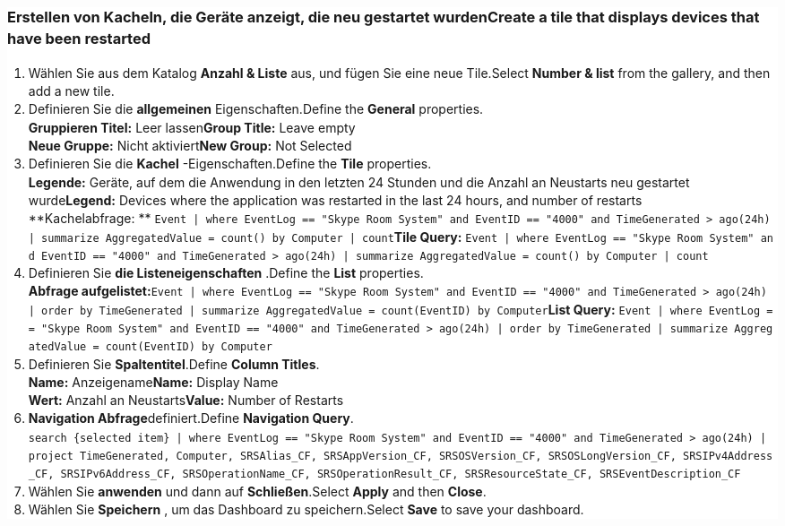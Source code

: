 ### <a name="create-a-tile-that-displays-devices-that-have-been-restarted"></a><span data-ttu-id="35575-370">Erstellen von Kacheln, die Geräte anzeigt, die neu gestartet wurden</span><span class="sxs-lookup"><span data-stu-id="35575-370">Create a tile that displays devices that have been restarted</span></span>

1.  <span data-ttu-id="35575-371">Wählen Sie aus dem Katalog **Anzahl & Liste** aus, und fügen Sie eine neue Tile.</span><span class="sxs-lookup"><span data-stu-id="35575-371">Select **Number & list** from the gallery, and then add a new tile.</span></span>
2.  <span data-ttu-id="35575-372">Definieren Sie die **allgemeinen** Eigenschaften.</span><span class="sxs-lookup"><span data-stu-id="35575-372">Define the **General** properties.</span></span><br>
    <span data-ttu-id="35575-373">**Gruppieren Titel:** Leer lassen</span><span class="sxs-lookup"><span data-stu-id="35575-373">**Group Title:** Leave empty</span></span><br>
    <span data-ttu-id="35575-374">**Neue Gruppe:** Nicht aktiviert</span><span class="sxs-lookup"><span data-stu-id="35575-374">**New Group:** Not Selected</span></span>
3.  <span data-ttu-id="35575-375">Definieren Sie die **Kachel** -Eigenschaften.</span><span class="sxs-lookup"><span data-stu-id="35575-375">Define the **Tile** properties.</span></span><br>
    <span data-ttu-id="35575-376">**Legende:** Geräte, auf dem die Anwendung in den letzten 24 Stunden und die Anzahl an Neustarts neu gestartet wurde</span><span class="sxs-lookup"><span data-stu-id="35575-376">**Legend:** Devices where the application was restarted in the last 24 hours, and number of restarts</span></span><br>
    <span data-ttu-id="35575-377">**Kachelabfrage: ** ```Event | where EventLog == "Skype Room System" and EventID == "4000" and TimeGenerated > ago(24h) | summarize AggregatedValue = count() by Computer | count```</span><span class="sxs-lookup"><span data-stu-id="35575-377">**Tile Query:** ```Event | where EventLog == "Skype Room System" and EventID == "4000" and TimeGenerated > ago(24h) | summarize AggregatedValue = count() by Computer | count```</span></span>
4.  <span data-ttu-id="35575-378">Definieren Sie **die Listeneigenschaften** .</span><span class="sxs-lookup"><span data-stu-id="35575-378">Define the **List** properties.</span></span><br>
    <span data-ttu-id="35575-379">**Abfrage aufgelistet:**```Event | where EventLog == "Skype Room System" and EventID == "4000" and TimeGenerated > ago(24h) | order by TimeGenerated | summarize AggregatedValue = count(EventID) by Computer```</span><span class="sxs-lookup"><span data-stu-id="35575-379">**List Query:** ```Event | where EventLog == "Skype Room System" and EventID == "4000" and TimeGenerated > ago(24h) | order by TimeGenerated | summarize AggregatedValue = count(EventID) by Computer```</span></span>
5.  <span data-ttu-id="35575-380">Definieren Sie **Spaltentitel**.</span><span class="sxs-lookup"><span data-stu-id="35575-380">Define **Column Titles**.</span></span><br>
    <span data-ttu-id="35575-381">**Name:** Anzeigename</span><span class="sxs-lookup"><span data-stu-id="35575-381">**Name:** Display Name</span></span><br>
    <span data-ttu-id="35575-382">**Wert:** Anzahl an Neustarts</span><span class="sxs-lookup"><span data-stu-id="35575-382">**Value:** Number of Restarts</span></span>
6.  <span data-ttu-id="35575-383">**Navigation Abfrage**definiert.</span><span class="sxs-lookup"><span data-stu-id="35575-383">Define **Navigation Query**.</span></span><br>
    ```search {selected item} | where EventLog == "Skype Room System" and EventID == "4000" and TimeGenerated > ago(24h) | project TimeGenerated, Computer, SRSAlias_CF, SRSAppVersion_CF, SRSOSVersion_CF, SRSOSLongVersion_CF, SRSIPv4Address_CF, SRSIPv6Address_CF, SRSOperationName_CF, SRSOperationResult_CF, SRSResourceState_CF, SRSEventDescription_CF```
7.  <span data-ttu-id="35575-384">Wählen Sie **anwenden** und dann auf **Schließen**.</span><span class="sxs-lookup"><span data-stu-id="35575-384">Select **Apply** and then **Close**.</span></span>
8.  <span data-ttu-id="35575-385">Wählen Sie **Speichern** , um das Dashboard zu speichern.</span><span class="sxs-lookup"><span data-stu-id="35575-385">Select **Save** to save your dashboard.</span></span>
